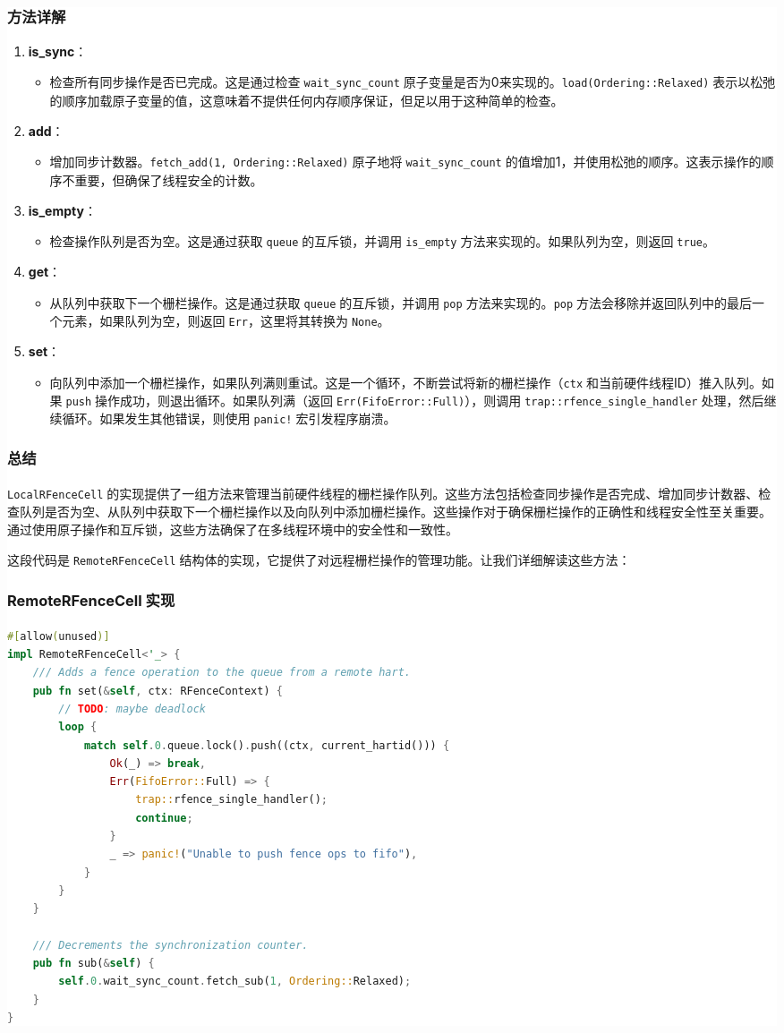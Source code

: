 ### 方法详解

1. **is_sync**：
   - 检查所有同步操作是否已完成。这是通过检查 `wait_sync_count` 原子变量是否为0来实现的。`load(Ordering::Relaxed)` 表示以松弛的顺序加载原子变量的值，这意味着不提供任何内存顺序保证，但足以用于这种简单的检查。

2. **add**：
   - 增加同步计数器。`fetch_add(1, Ordering::Relaxed)` 原子地将 `wait_sync_count` 的值增加1，并使用松弛的顺序。这表示操作的顺序不重要，但确保了线程安全的计数。

3. **is_empty**：
   - 检查操作队列是否为空。这是通过获取 `queue` 的互斥锁，并调用 `is_empty` 方法来实现的。如果队列为空，则返回 `true`。

4. **get**：
   - 从队列中获取下一个栅栏操作。这是通过获取 `queue` 的互斥锁，并调用 `pop` 方法来实现的。`pop` 方法会移除并返回队列中的最后一个元素，如果队列为空，则返回 `Err`，这里将其转换为 `None`。

5. **set**：
   - 向队列中添加一个栅栏操作，如果队列满则重试。这是一个循环，不断尝试将新的栅栏操作（`ctx` 和当前硬件线程ID）推入队列。如果 `push` 操作成功，则退出循环。如果队列满（返回 `Err(FifoError::Full)`），则调用 `trap::rfence_single_handler` 处理，然后继续循环。如果发生其他错误，则使用 `panic!` 宏引发程序崩溃。

### 总结

`LocalRFenceCell` 的实现提供了一组方法来管理当前硬件线程的栅栏操作队列。这些方法包括检查同步操作是否完成、增加同步计数器、检查队列是否为空、从队列中获取下一个栅栏操作以及向队列中添加栅栏操作。这些操作对于确保栅栏操作的正确性和线程安全性至关重要。通过使用原子操作和互斥锁，这些方法确保了在多线程环境中的安全性和一致性。










这段代码是 `RemoteRFenceCell` 结构体的实现，它提供了对远程栅栏操作的管理功能。让我们详细解读这些方法：

### RemoteRFenceCell 实现

```rust
#[allow(unused)]
impl RemoteRFenceCell<'_> {
    /// Adds a fence operation to the queue from a remote hart.
    pub fn set(&self, ctx: RFenceContext) {
        // TODO: maybe deadlock
        loop {
            match self.0.queue.lock().push((ctx, current_hartid())) {
                Ok(_) => break,
                Err(FifoError::Full) => {
                    trap::rfence_single_handler();
                    continue;
                }
                _ => panic!("Unable to push fence ops to fifo"),
            }
        }
    }

    /// Decrements the synchronization counter.
    pub fn sub(&self) {
        self.0.wait_sync_count.fetch_sub(1, Ordering::Relaxed);
    }
}
```
